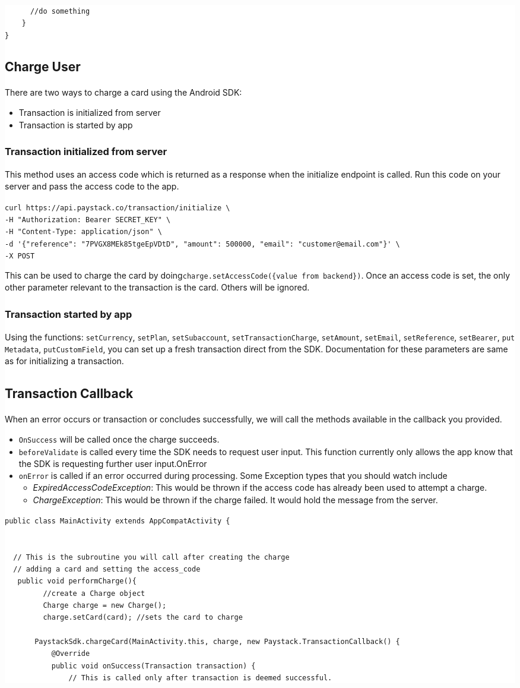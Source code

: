 ```
      //do something
    }
}
```

## Charge User

There are two ways to charge a card using the Android SDK:

- Transaction is initialized from server
- Transaction is started by app

### Transaction initialized from server

This method uses an access code which is returned as a response when the initialize endpoint is called. Run this code on your server and pass the access code to the app.

```
curl https://api.paystack.co/transaction/initialize \
-H "Authorization: Bearer SECRET_KEY" \
-H "Content-Type: application/json" \
-d '{"reference": "7PVGX8MEk85tgeEpVDtD", "amount": 500000, "email": "customer@email.com"}' \
-X POST
```
This can be used to charge the card by doing`charge.setAccessCode({value from backend})`. Once an access code is set, the only other parameter relevant to the transaction is the card. Others will be ignored.

### Transaction started by app

Using the functions: `setCurrency`, `setPlan`, `setSubaccount`, `setTransactionCharge`, `setAmount`, `setEmail`, `setReference`, `setBearer`, `putMetadata`, `putCustomField`, you can set up a fresh transaction direct from the SDK. Documentation for these parameters are same as for initializing a transaction.

## Transaction Callback

When an error occurs or transaction or concludes successfully, we will call the methods available in the callback you provided.

- `OnSuccess` will be called once the charge succeeds.
- `beforeValidate` is called every time the SDK needs to request user input. This function currently only allows the app know that the SDK is requesting further user input.OnError
- `onError` is called if an error occurred during processing. Some Exception types that you should watch include
  - *ExpiredAccessCodeException*: This would be thrown if the access code has already been used to attempt a charge.
  - *ChargeException*: This would be thrown if the charge failed. It would hold the message from the server.

```
public class MainActivity extends AppCompatActivity {


  // This is the subroutine you will call after creating the charge
  // adding a card and setting the access_code
   public void performCharge(){
         //create a Charge object
         Charge charge = new Charge(); 
         charge.setCard(card); //sets the card to charge
   
       PaystackSdk.chargeCard(MainActivity.this, charge, new Paystack.TransactionCallback() {
           @Override
           public void onSuccess(Transaction transaction) {
               // This is called only after transaction is deemed successful.
```
